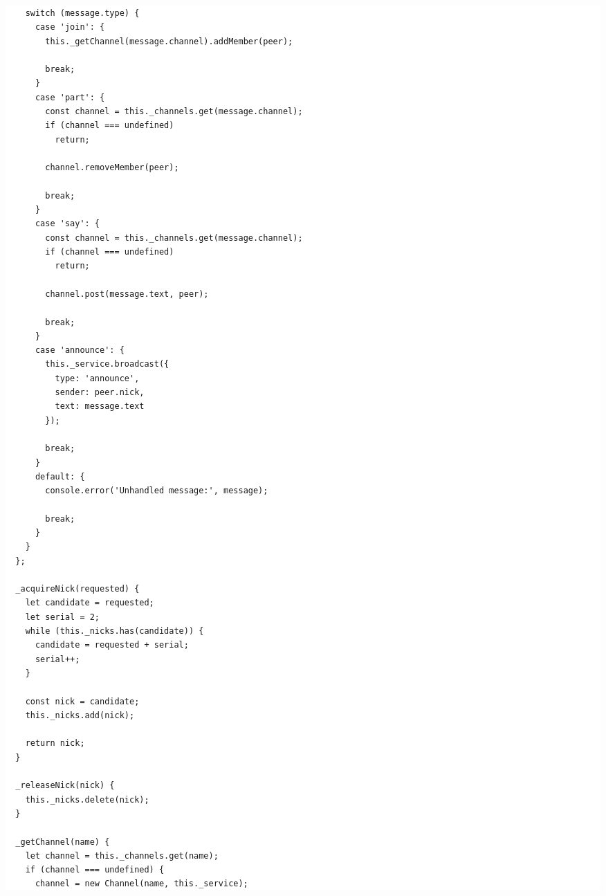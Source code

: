 ```
    switch (message.type) {
      case 'join': {
        this._getChannel(message.channel).addMember(peer);

        break;
      }
      case 'part': {
        const channel = this._channels.get(message.channel);
        if (channel === undefined)
          return;

        channel.removeMember(peer);

        break;
      }
      case 'say': {
        const channel = this._channels.get(message.channel);
        if (channel === undefined)
          return;

        channel.post(message.text, peer);

        break;
      }
      case 'announce': {
        this._service.broadcast({
          type: 'announce',
          sender: peer.nick,
          text: message.text
        });

        break;
      }
      default: {
        console.error('Unhandled message:', message);

        break;
      }
    }
  };

  _acquireNick(requested) {
    let candidate = requested;
    let serial = 2;
    while (this._nicks.has(candidate)) {
      candidate = requested + serial;
      serial++;
    }

    const nick = candidate;
    this._nicks.add(nick);

    return nick;
  }

  _releaseNick(nick) {
    this._nicks.delete(nick);
  }

  _getChannel(name) {
    let channel = this._channels.get(name);
    if (channel === undefined) {
      channel = new Channel(name, this._service);
```